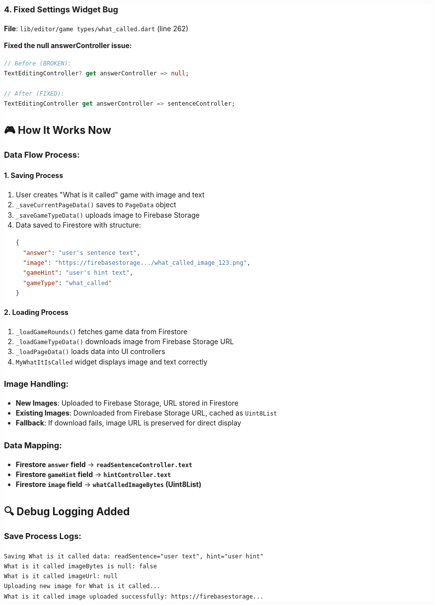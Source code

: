 ### **4. Fixed Settings Widget Bug**
**File**: `lib/editor/game types/what_called.dart` (line 262)

**Fixed the null answerController issue:**
```dart
// Before (BROKEN):
TextEditingController? get answerController => null;

// After (FIXED):
TextEditingController get answerController => sentenceController;
```

## 🎮 **How It Works Now**

### **Data Flow Process:**

#### **1. Saving Process**
1. User creates "What is it called" game with image and text
2. `_saveCurrentPageData()` saves to `PageData` object
3. `_saveGameTypeData()` uploads image to Firebase Storage
4. Data saved to Firestore with structure:
   ```json
   {
     "answer": "user's sentence text",
     "image": "https://firebasestorage.../what_called_image_123.png",
     "gameHint": "user's hint text",
     "gameType": "what_called"
   }
   ```

#### **2. Loading Process**
1. `_loadGameRounds()` fetches game data from Firestore
2. `_loadGameTypeData()` downloads image from Firebase Storage URL
3. `_loadPageData()` loads data into UI controllers
4. `MyWhatItIsCalled` widget displays image and text correctly

### **Image Handling:**
- **New Images**: Uploaded to Firebase Storage, URL stored in Firestore
- **Existing Images**: Downloaded from Firebase Storage URL, cached as `Uint8List`
- **Fallback**: If download fails, image URL is preserved for direct display

### **Data Mapping:**
- **Firestore `answer` field** → **`readSentenceController.text`**
- **Firestore `gameHint` field** → **`hintController.text`**
- **Firestore `image` field** → **`whatCalledImageBytes` (Uint8List)**

## 🔍 **Debug Logging Added**

### **Save Process Logs:**
```
Saving What is it called data: readSentence="user text", hint="user hint"
What is it called imageBytes is null: false
What is it called imageUrl: null
Uploading new image for What is it called...
What is it called image uploaded successfully: https://firebasestorage...
```
